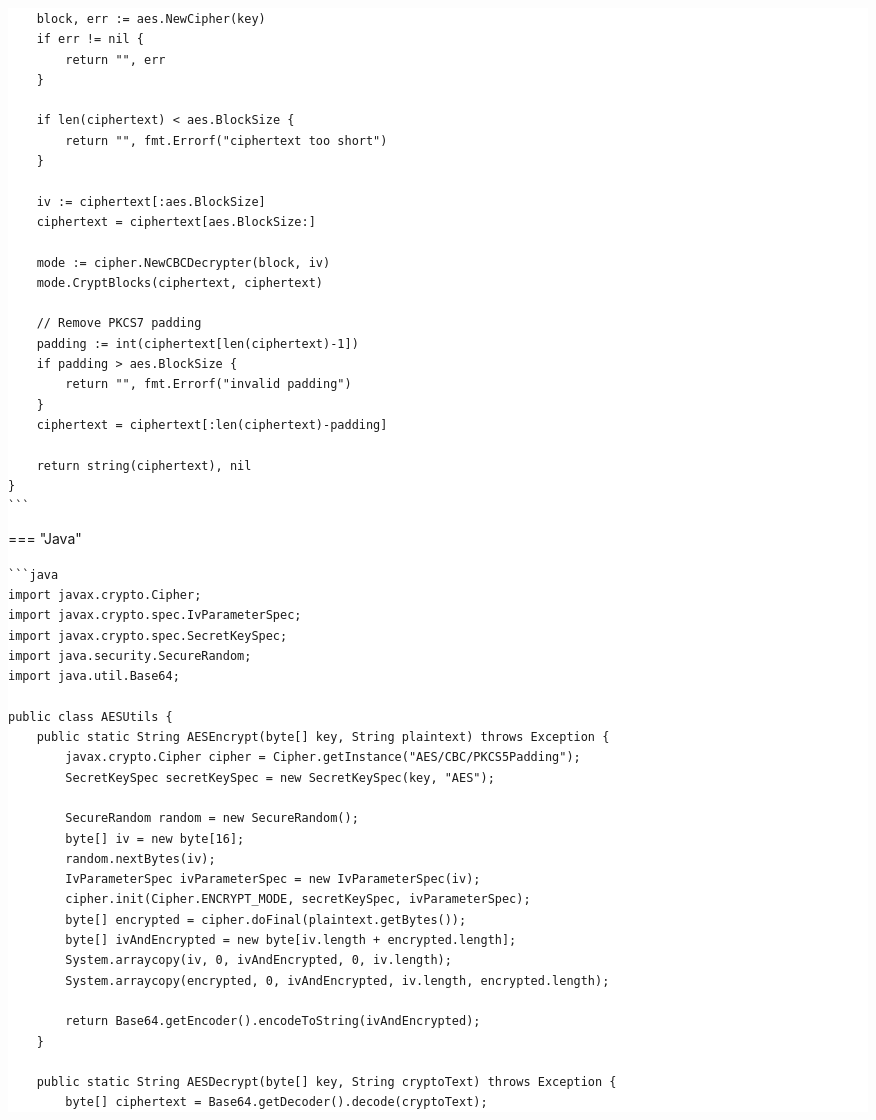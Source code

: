         block, err := aes.NewCipher(key)
        if err != nil {
            return "", err
        }

        if len(ciphertext) < aes.BlockSize {
            return "", fmt.Errorf("ciphertext too short")
        }

        iv := ciphertext[:aes.BlockSize]
        ciphertext = ciphertext[aes.BlockSize:]

        mode := cipher.NewCBCDecrypter(block, iv)
        mode.CryptBlocks(ciphertext, ciphertext)

        // Remove PKCS7 padding
        padding := int(ciphertext[len(ciphertext)-1])
        if padding > aes.BlockSize {
            return "", fmt.Errorf("invalid padding")
        }
        ciphertext = ciphertext[:len(ciphertext)-padding]

        return string(ciphertext), nil
    }
    ```

=== "Java"

    ```java
    import javax.crypto.Cipher;
    import javax.crypto.spec.IvParameterSpec;
    import javax.crypto.spec.SecretKeySpec;
    import java.security.SecureRandom;
    import java.util.Base64;

    public class AESUtils {
        public static String AESEncrypt(byte[] key, String plaintext) throws Exception {
            javax.crypto.Cipher cipher = Cipher.getInstance("AES/CBC/PKCS5Padding");
            SecretKeySpec secretKeySpec = new SecretKeySpec(key, "AES");

            SecureRandom random = new SecureRandom();
            byte[] iv = new byte[16];
            random.nextBytes(iv);
            IvParameterSpec ivParameterSpec = new IvParameterSpec(iv);
            cipher.init(Cipher.ENCRYPT_MODE, secretKeySpec, ivParameterSpec);
            byte[] encrypted = cipher.doFinal(plaintext.getBytes());
            byte[] ivAndEncrypted = new byte[iv.length + encrypted.length];
            System.arraycopy(iv, 0, ivAndEncrypted, 0, iv.length);
            System.arraycopy(encrypted, 0, ivAndEncrypted, iv.length, encrypted.length);

            return Base64.getEncoder().encodeToString(ivAndEncrypted);
        }

        public static String AESDecrypt(byte[] key, String cryptoText) throws Exception {
            byte[] ciphertext = Base64.getDecoder().decode(cryptoText);
